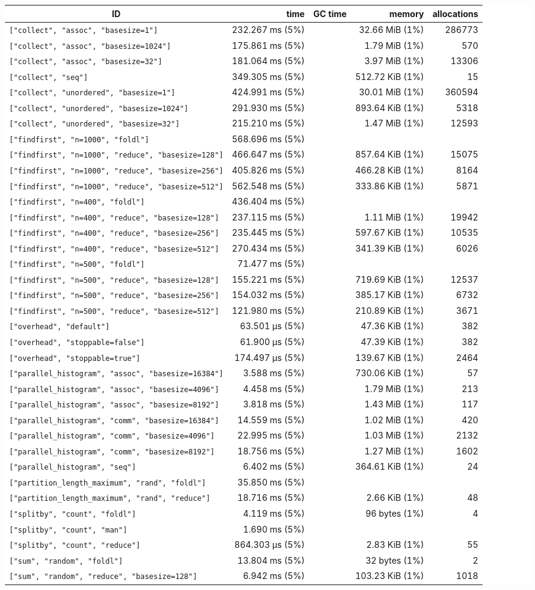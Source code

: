 | ID                                                  | time            | GC time | memory          | allocations |
|-----------------------------------------------------|----------------:|--------:|----------------:|------------:|
| `["collect", "assoc", "basesize=1"]`                | 232.267 ms (5%) |         |  32.66 MiB (1%) |      286773 |
| `["collect", "assoc", "basesize=1024"]`             | 175.861 ms (5%) |         |   1.79 MiB (1%) |         570 |
| `["collect", "assoc", "basesize=32"]`               | 181.064 ms (5%) |         |   3.97 MiB (1%) |       13306 |
| `["collect", "seq"]`                                | 349.305 ms (5%) |         | 512.72 KiB (1%) |          15 |
| `["collect", "unordered", "basesize=1"]`            | 424.991 ms (5%) |         |  30.01 MiB (1%) |      360594 |
| `["collect", "unordered", "basesize=1024"]`         | 291.930 ms (5%) |         | 893.64 KiB (1%) |        5318 |
| `["collect", "unordered", "basesize=32"]`           | 215.210 ms (5%) |         |   1.47 MiB (1%) |       12593 |
| `["findfirst", "n=1000", "foldl"]`                  | 568.696 ms (5%) |         |                 |             |
| `["findfirst", "n=1000", "reduce", "basesize=128"]` | 466.647 ms (5%) |         | 857.64 KiB (1%) |       15075 |
| `["findfirst", "n=1000", "reduce", "basesize=256"]` | 405.826 ms (5%) |         | 466.28 KiB (1%) |        8164 |
| `["findfirst", "n=1000", "reduce", "basesize=512"]` | 562.548 ms (5%) |         | 333.86 KiB (1%) |        5871 |
| `["findfirst", "n=400", "foldl"]`                   | 436.404 ms (5%) |         |                 |             |
| `["findfirst", "n=400", "reduce", "basesize=128"]`  | 237.115 ms (5%) |         |   1.11 MiB (1%) |       19942 |
| `["findfirst", "n=400", "reduce", "basesize=256"]`  | 235.445 ms (5%) |         | 597.67 KiB (1%) |       10535 |
| `["findfirst", "n=400", "reduce", "basesize=512"]`  | 270.434 ms (5%) |         | 341.39 KiB (1%) |        6026 |
| `["findfirst", "n=500", "foldl"]`                   |  71.477 ms (5%) |         |                 |             |
| `["findfirst", "n=500", "reduce", "basesize=128"]`  | 155.221 ms (5%) |         | 719.69 KiB (1%) |       12537 |
| `["findfirst", "n=500", "reduce", "basesize=256"]`  | 154.032 ms (5%) |         | 385.17 KiB (1%) |        6732 |
| `["findfirst", "n=500", "reduce", "basesize=512"]`  | 121.980 ms (5%) |         | 210.89 KiB (1%) |        3671 |
| `["overhead", "default"]`                           |  63.501 μs (5%) |         |  47.36 KiB (1%) |         382 |
| `["overhead", "stoppable=false"]`                   |  61.900 μs (5%) |         |  47.39 KiB (1%) |         382 |
| `["overhead", "stoppable=true"]`                    | 174.497 μs (5%) |         | 139.67 KiB (1%) |        2464 |
| `["parallel_histogram", "assoc", "basesize=16384"]` |   3.588 ms (5%) |         | 730.06 KiB (1%) |          57 |
| `["parallel_histogram", "assoc", "basesize=4096"]`  |   4.458 ms (5%) |         |   1.79 MiB (1%) |         213 |
| `["parallel_histogram", "assoc", "basesize=8192"]`  |   3.818 ms (5%) |         |   1.43 MiB (1%) |         117 |
| `["parallel_histogram", "comm", "basesize=16384"]`  |  14.559 ms (5%) |         |   1.02 MiB (1%) |         420 |
| `["parallel_histogram", "comm", "basesize=4096"]`   |  22.995 ms (5%) |         |   1.03 MiB (1%) |        2132 |
| `["parallel_histogram", "comm", "basesize=8192"]`   |  18.756 ms (5%) |         |   1.27 MiB (1%) |        1602 |
| `["parallel_histogram", "seq"]`                     |   6.402 ms (5%) |         | 364.61 KiB (1%) |          24 |
| `["partition_length_maximum", "rand", "foldl"]`     |  35.850 ms (5%) |         |                 |             |
| `["partition_length_maximum", "rand", "reduce"]`    |  18.716 ms (5%) |         |   2.66 KiB (1%) |          48 |
| `["splitby", "count", "foldl"]`                     |   4.119 ms (5%) |         |   96 bytes (1%) |           4 |
| `["splitby", "count", "man"]`                       |   1.690 ms (5%) |         |                 |             |
| `["splitby", "count", "reduce"]`                    | 864.303 μs (5%) |         |   2.83 KiB (1%) |          55 |
| `["sum", "random", "foldl"]`                        |  13.804 ms (5%) |         |   32 bytes (1%) |           2 |
| `["sum", "random", "reduce", "basesize=128"]`       |   6.942 ms (5%) |         | 103.23 KiB (1%) |        1018 |